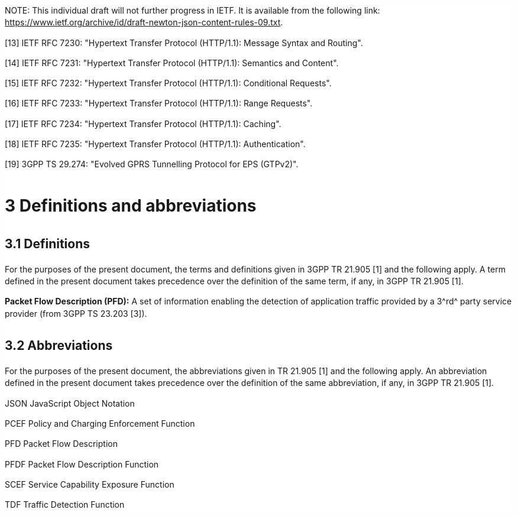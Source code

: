 NOTE: This individual draft will not further progress in IETF. It is
available from the following link:
<https://www.ietf.org/archive/id/draft-newton-json-content-rules-09.txt>.

\[13\] IETF RFC 7230: \"Hypertext Transfer Protocol (HTTP/1.1): Message
Syntax and Routing\".

\[14\] IETF RFC 7231: \"Hypertext Transfer Protocol (HTTP/1.1):
Semantics and Content\".

\[15\] IETF RFC 7232: \"Hypertext Transfer Protocol (HTTP/1.1):
Conditional Requests\".

\[16\] IETF RFC 7233: \"Hypertext Transfer Protocol (HTTP/1.1): Range
Requests\".

\[17\] IETF RFC 7234: \"Hypertext Transfer Protocol (HTTP/1.1):
Caching\".

\[18\] IETF RFC 7235: \"Hypertext Transfer Protocol (HTTP/1.1):
Authentication\".

\[19\] 3GPP TS 29.274: \"Evolved GPRS Tunnelling Protocol for EPS
(GTPv2)\".

3 Definitions and abbreviations
===============================

3.1 Definitions
---------------

For the purposes of the present document, the terms and definitions
given in 3GPP TR 21.905 \[1\] and the following apply. A term defined in
the present document takes precedence over the definition of the same
term, if any, in 3GPP TR 21.905 \[1\].

**Packet Flow Description (PFD):** A set of information enabling the
detection of application traffic provided by a 3^rd^ party service
provider (from 3GPP TS 23.203 \[3\]).

3.2 Abbreviations
-----------------

For the purposes of the present document, the abbreviations given in
TR 21.905 \[1\] and the following apply. An abbreviation defined in the
present document takes precedence over the definition of the same
abbreviation, if any, in 3GPP TR 21.905 \[1\].

JSON JavaScript Object Notation

PCEF Policy and Charging Enforcement Function

PFD Packet Flow Description

PFDF Packet Flow Description Function

SCEF Service Capability Exposure Function

TDF Traffic Detection Function
